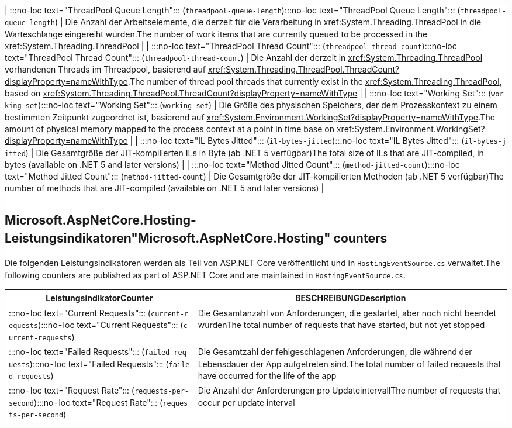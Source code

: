 | <span data-ttu-id="2d66d-146">:::no-loc text="ThreadPool Queue Length"::: (`threadpool-queue-length`)</span><span class="sxs-lookup"><span data-stu-id="2d66d-146">:::no-loc text="ThreadPool Queue Length"::: (`threadpool-queue-length`)</span></span> | <span data-ttu-id="2d66d-147">Die Anzahl der Arbeitselemente, die derzeit für die Verarbeitung in <xref:System.Threading.ThreadPool> in die Warteschlange eingereiht wurden.</span><span class="sxs-lookup"><span data-stu-id="2d66d-147">The number of work items that are currently queued to be processed in the <xref:System.Threading.ThreadPool></span></span> |
| <span data-ttu-id="2d66d-148">:::no-loc text="ThreadPool Thread Count"::: (`threadpool-thread-count`)</span><span class="sxs-lookup"><span data-stu-id="2d66d-148">:::no-loc text="ThreadPool Thread Count"::: (`threadpool-thread-count`)</span></span> | <span data-ttu-id="2d66d-149">Die Anzahl der derzeit in <xref:System.Threading.ThreadPool> vorhandenen Threads im Threadpool, basierend auf <xref:System.Threading.ThreadPool.ThreadCount?displayProperty=nameWithType>.</span><span class="sxs-lookup"><span data-stu-id="2d66d-149">The number of thread pool threads that currently exist in the <xref:System.Threading.ThreadPool>, based on <xref:System.Threading.ThreadPool.ThreadCount?displayProperty=nameWithType></span></span> |
| <span data-ttu-id="2d66d-150">:::no-loc text="Working Set"::: (`working-set`)</span><span class="sxs-lookup"><span data-stu-id="2d66d-150">:::no-loc text="Working Set"::: (`working-set`)</span></span> | <span data-ttu-id="2d66d-151">Die Größe des physischen Speichers, der dem Prozesskontext zu einem bestimmten Zeitpunkt zugeordnet ist, basierend auf <xref:System.Environment.WorkingSet?displayProperty=nameWithType>.</span><span class="sxs-lookup"><span data-stu-id="2d66d-151">The amount of physical memory mapped to the process context at a point in time base on <xref:System.Environment.WorkingSet?displayProperty=nameWithType></span></span> |
| <span data-ttu-id="2d66d-152">:::no-loc text="IL Bytes Jitted"::: (`il-bytes-jitted`)</span><span class="sxs-lookup"><span data-stu-id="2d66d-152">:::no-loc text="IL Bytes Jitted"::: (`il-bytes-jitted`)</span></span> | <span data-ttu-id="2d66d-153">Die Gesamtgröße der JIT-kompilierten ILs in Byte (ab .NET 5 verfügbar)</span><span class="sxs-lookup"><span data-stu-id="2d66d-153">The total size of ILs that are JIT-compiled, in bytes (available on .NET 5 and later versions)</span></span> |
| <span data-ttu-id="2d66d-154">:::no-loc text="Method Jitted Count"::: (`method-jitted-count`)</span><span class="sxs-lookup"><span data-stu-id="2d66d-154">:::no-loc text="Method Jitted Count"::: (`method-jitted-count`)</span></span> | <span data-ttu-id="2d66d-155">Die Gesamtgröße der JIT-kompilierten Methoden (ab .NET 5 verfügbar)</span><span class="sxs-lookup"><span data-stu-id="2d66d-155">The number of methods that are JIT-compiled (available on .NET 5 and later versions)</span></span> |

## <a name="microsoftaspnetcorehosting-counters"></a><span data-ttu-id="2d66d-156">Microsoft.AspNetCore.Hosting-Leistungsindikatoren</span><span class="sxs-lookup"><span data-stu-id="2d66d-156">"Microsoft.AspNetCore.Hosting" counters</span></span>

<span data-ttu-id="2d66d-157">Die folgenden Leistungsindikatoren werden als Teil von [ASP.NET Core](/aspnet/core) veröffentlicht und in [`HostingEventSource.cs`](https://github.com/dotnet/aspnetcore/blob/master/src/Hosting/Hosting/src/Internal/HostingEventSource.cs) verwaltet.</span><span class="sxs-lookup"><span data-stu-id="2d66d-157">The following counters are published as part of [ASP.NET Core](/aspnet/core) and are maintained in [`HostingEventSource.cs`](https://github.com/dotnet/aspnetcore/blob/master/src/Hosting/Hosting/src/Internal/HostingEventSource.cs).</span></span>

| <span data-ttu-id="2d66d-158">Leistungsindikator</span><span class="sxs-lookup"><span data-stu-id="2d66d-158">Counter</span></span> | <span data-ttu-id="2d66d-159">BESCHREIBUNG</span><span class="sxs-lookup"><span data-stu-id="2d66d-159">Description</span></span> |
|--|--|
| <span data-ttu-id="2d66d-160">:::no-loc text="Current Requests"::: (`current-requests`)</span><span class="sxs-lookup"><span data-stu-id="2d66d-160">:::no-loc text="Current Requests"::: (`current-requests`)</span></span> | <span data-ttu-id="2d66d-161">Die Gesamtanzahl von Anforderungen, die gestartet, aber noch nicht beendet wurden</span><span class="sxs-lookup"><span data-stu-id="2d66d-161">The total number of requests that have started, but not yet stopped</span></span> |
| <span data-ttu-id="2d66d-162">:::no-loc text="Failed Requests"::: (`failed-requests`)</span><span class="sxs-lookup"><span data-stu-id="2d66d-162">:::no-loc text="Failed Requests"::: (`failed-requests`)</span></span> | <span data-ttu-id="2d66d-163">Die Gesamtzahl der fehlgeschlagenen Anforderungen, die während der Lebensdauer der App aufgetreten sind.</span><span class="sxs-lookup"><span data-stu-id="2d66d-163">The total number of failed requests that have occurred for the life of the app</span></span> |
| <span data-ttu-id="2d66d-164">:::no-loc text="Request Rate"::: (`requests-per-second`)</span><span class="sxs-lookup"><span data-stu-id="2d66d-164">:::no-loc text="Request Rate"::: (`requests-per-second`)</span></span> | <span data-ttu-id="2d66d-165">Die Anzahl der Anforderungen pro Updateintervall</span><span class="sxs-lookup"><span data-stu-id="2d66d-165">The number of requests that occur per update interval</span></span> |